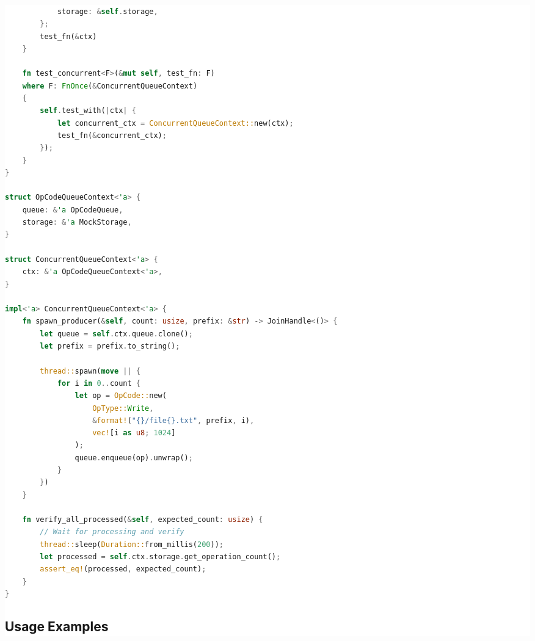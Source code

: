 ```rust
            storage: &self.storage,
        };
        test_fn(&ctx)
    }
    
    fn test_concurrent<F>(&mut self, test_fn: F)
    where F: FnOnce(&ConcurrentQueueContext)
    {
        self.test_with(|ctx| {
            let concurrent_ctx = ConcurrentQueueContext::new(ctx);
            test_fn(&concurrent_ctx);
        });
    }
}

struct OpCodeQueueContext<'a> {
    queue: &'a OpCodeQueue,
    storage: &'a MockStorage,
}

struct ConcurrentQueueContext<'a> {
    ctx: &'a OpCodeQueueContext<'a>,
}

impl<'a> ConcurrentQueueContext<'a> {
    fn spawn_producer(&self, count: usize, prefix: &str) -> JoinHandle<()> {
        let queue = self.ctx.queue.clone();
        let prefix = prefix.to_string();
        
        thread::spawn(move || {
            for i in 0..count {
                let op = OpCode::new(
                    OpType::Write, 
                    &format!("{}/file{}.txt", prefix, i), 
                    vec![i as u8; 1024]
                );
                queue.enqueue(op).unwrap();
            }
        })
    }
    
    fn verify_all_processed(&self, expected_count: usize) {
        // Wait for processing and verify
        thread::sleep(Duration::from_millis(200));
        let processed = self.ctx.storage.get_operation_count();
        assert_eq!(processed, expected_count);
    }
}
```

## Usage Examples
